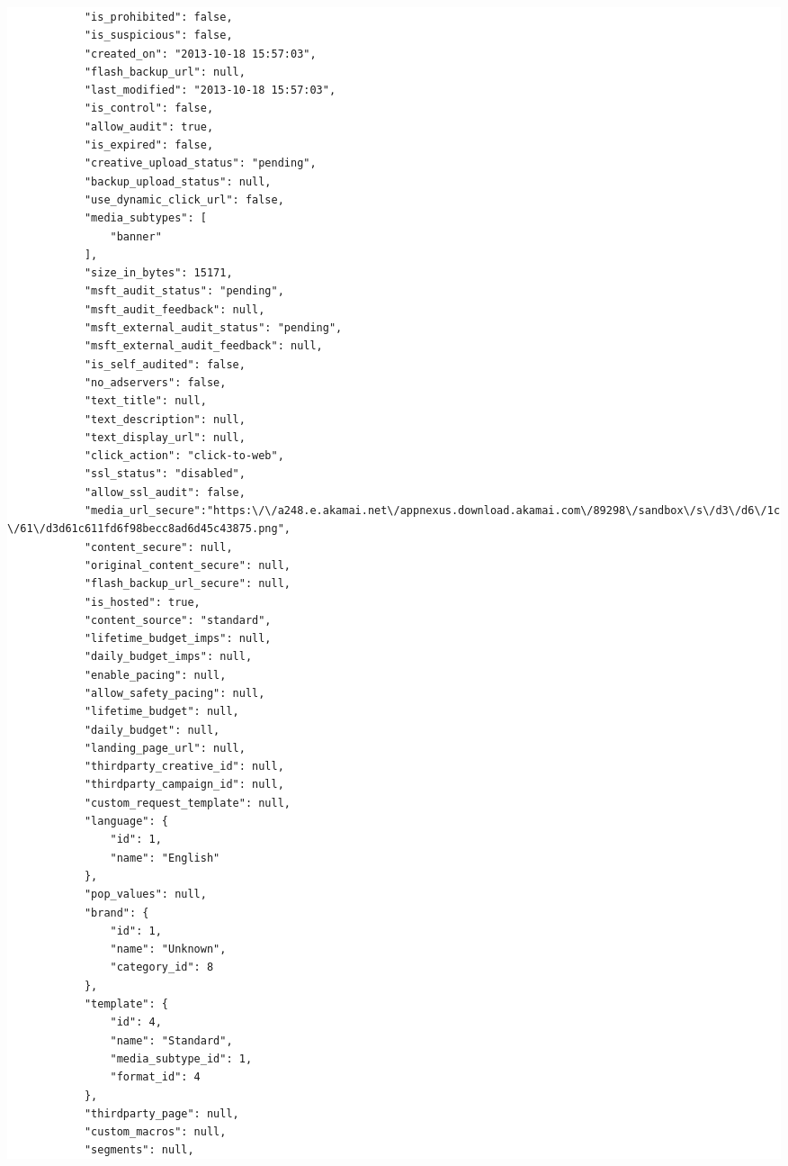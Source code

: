 ```
            "is_prohibited": false,
            "is_suspicious": false,
            "created_on": "2013-10-18 15:57:03",
            "flash_backup_url": null,
            "last_modified": "2013-10-18 15:57:03",
            "is_control": false,
            "allow_audit": true,
            "is_expired": false,
            "creative_upload_status": "pending",
            "backup_upload_status": null,
            "use_dynamic_click_url": false,
            "media_subtypes": [
                "banner"
            ],
            "size_in_bytes": 15171,
            "msft_audit_status": "pending",
            "msft_audit_feedback": null,
            "msft_external_audit_status": "pending",
            "msft_external_audit_feedback": null,
            "is_self_audited": false,
            "no_adservers": false,
            "text_title": null,
            "text_description": null,
            "text_display_url": null,
            "click_action": "click-to-web",
            "ssl_status": "disabled",
            "allow_ssl_audit": false,
            "media_url_secure":"https:\/\/a248.e.akamai.net\/appnexus.download.akamai.com\/89298\/sandbox\/s\/d3\/d6\/1c\/61\/d3d61c611fd6f98becc8ad6d45c43875.png",
            "content_secure": null,
            "original_content_secure": null,
            "flash_backup_url_secure": null,
            "is_hosted": true,
            "content_source": "standard",
            "lifetime_budget_imps": null,
            "daily_budget_imps": null,
            "enable_pacing": null,
            "allow_safety_pacing": null,
            "lifetime_budget": null,
            "daily_budget": null,
            "landing_page_url": null,
            "thirdparty_creative_id": null,
            "thirdparty_campaign_id": null,
            "custom_request_template": null,
            "language": {
                "id": 1,
                "name": "English"
            },
            "pop_values": null,
            "brand": {
                "id": 1,
                "name": "Unknown",
                "category_id": 8
            },
            "template": {
                "id": 4,
                "name": "Standard",
                "media_subtype_id": 1,
                "format_id": 4
            },
            "thirdparty_page": null,
            "custom_macros": null,
            "segments": null,
```